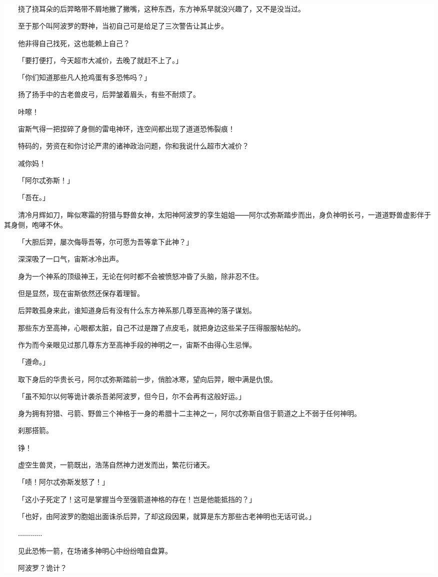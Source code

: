 &emsp;&emsp;挠了挠耳朵的后羿略带不屑地撇了撇嘴，这种东西，东方神系早就没兴趣了，又不是没当过。  
  
&emsp;&emsp;至于那个叫阿波罗的野神，当初自己可是给足了三次警告让其止步。  
  
&emsp;&emsp;他非得自己找死，这也能赖上自己？  
  
&emsp;&emsp;「要打便打，今天超市大减价，去晚了就赶不上了。」  
  
&emsp;&emsp;「你们知道那些凡人抢鸡蛋有多恐怖吗？」  
  
&emsp;&emsp;扬了扬手中的古老兽皮弓，后羿皱着眉头，有些不耐烦了。  
  
&emsp;&emsp;咔嚓！  
  
&emsp;&emsp;宙斯气得一把捏碎了身侧的雷电神环，连空间都出现了道道恐怖裂痕！  
  
&emsp;&emsp;特码的，劳资在和你讨论严肃的诸神政治问题，你和我说什么超市大减价？  
  
&emsp;&emsp;减你妈！  
  
&emsp;&emsp;「阿尔忒弥斯！」  
  
&emsp;&emsp;「吾在。」  
  
&emsp;&emsp;清冷月辉如刀，眸似寒霜的狩猎与野兽女神，太阳神阿波罗的孪生姐姐——阿尔忒弥斯踏步而出，身负神明长弓，一道道野兽虚影伴于其身侧，咆哮不休。  
  
&emsp;&emsp;「大胆后羿，屡次侮辱吾等，尔可愿为吾等拿下此神？」  
  
&emsp;&emsp;深深吸了一口气，宙斯冰冷出声。  
  
&emsp;&emsp;身为一个神系的顶级神王，无论在何时都不会被愤怒冲昏了头脑，除非忍不住。  
  
&emsp;&emsp;但是显然，现在宙斯依然还保存着理智。  
  
&emsp;&emsp;后羿敢孤身来此，谁知道身后有没有什么东方神系那几尊至高神的落子谋划。  
  
&emsp;&emsp;那些东方至高神，心眼都太脏，自己不过是蹭了点皮毛，就把身边这些呆子压得服服帖帖的。  
  
&emsp;&emsp;作为而今亲眼见过那几尊东方至高神手段的神明之一，宙斯不由得心生忌惮。  
  
&emsp;&emsp;「遵命。」  
  
&emsp;&emsp;取下身后的华贵长弓，阿尔忒弥斯踏前一步，俏脸冰寒，望向后羿，眼中满是仇恨。  
  
&emsp;&emsp;「虽不知尔以何等诡计袭杀吾弟阿波罗，但今日，尔不会再有这般好运。」  
  
&emsp;&emsp;身为拥有狩猎、弓箭、野兽三个神格于一身的希腊十二主神之一，阿尔忒弥斯自信于箭道之上不弱于任何神明。  
  
&emsp;&emsp;刹那搭箭。  
  
&emsp;&emsp;铮！  
  
&emsp;&emsp;虚空生兽灵，一箭既出，浩荡自然神力迸发而出，繁花衍诸天。  
  
&emsp;&emsp;「啧！阿尔忒弥斯发怒了！」  
  
&emsp;&emsp;「这小子死定了！这可是掌握当今至强箭道神格的存在！岂是他能抵挡的？」  
  
&emsp;&emsp;「也好，由阿波罗的胞姐出面诛杀后羿，了却这段因果，就算是东方那些古老神明也无话可说。」  
  
&emsp;&emsp;…………  
  
&emsp;&emsp;见此恐怖一箭，在场诸多神明心中纷纷暗自盘算。  
  
&emsp;&emsp;阿波罗？诡计？  
  